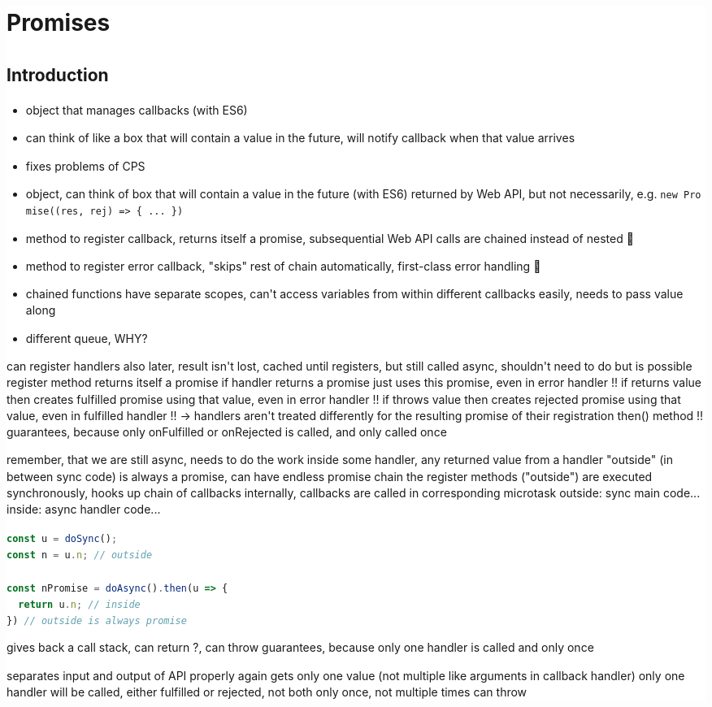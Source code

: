 # Promises



## Introduction

- object that manages callbacks (with ES6)
- can think of like a box that will contain a value in the future, will notify callback when that value arrives
- fixes problems of CPS





- object, can think of box that will contain a value in the future (with ES6)
returned by Web API, but not necessarily, e.g. `new Promise((res, rej) => { ... })`
- method to register callback, returns itself a promise, subsequential Web API calls are chained instead of nested 🎉
- method to register error callback, "skips" rest of chain automatically, first-class error handling 🎉
- chained functions have separate scopes, can't access variables from within different callbacks easily, needs to pass value along

- different queue, WHY?

can register handlers also later, result isn't lost, cached until registers, but still called async, shouldn't need to do but is possible
register method returns itself a promise
  if handler returns a promise just uses this promise, even in error handler !!
  if returns value then creates fulfilled promise using that value, even in error handler !!
  if throws value then creates rejected promise using that value, even in fulfilled handler !!
  -> handlers aren't treated differently for the resulting promise of their registration then() method !!
guarantees, because only onFulfilled or onRejected is called, and only called once

remember, that we are still async, needs to do the work inside some handler, any returned value from a handler "outside" (in between sync code) is always a promise, can have endless promise chain
the register methods ("outside") are executed synchronously, hooks up chain of callbacks internally, callbacks are called in corresponding microtask
outside: sync main code...
inside: async handler code...

```javascript
const u = doSync();
const n = u.n; // outside

const nPromise = doAsync().then(u => {
  return u.n; // inside
}) // outside is always promise
```

gives back a call stack, can return ?, can throw
guarantees, because only one handler is called and only once

separates input and output of API properly again
gets only one value (not multiple like arguments in callback handler)
only one handler will be called, either fulfilled or rejected, not both
  only once, not multiple times
can throw
